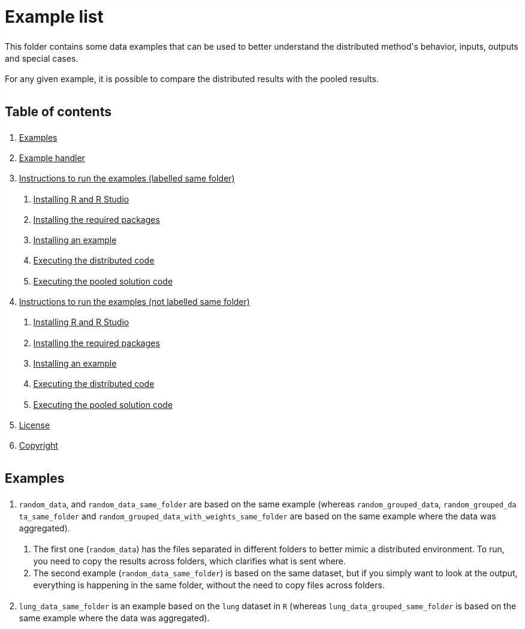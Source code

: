 # Example list

This folder contains some data examples that can be used to better understand the distributed method's behavior, inputs, outputs and special cases. 

For any given example, it is possible to compare the distributed results with the pooled results.

## Table of contents

1. [Examples](#Examples)

2. [Example handler](#Example-handler)

3. [Instructions to run the examples (labelled same folder)](#Instructions-to-run-the-examples-labelled-same-folder)

    1. [Installing R and R Studio](#Installing-R-and-R-Studio)
	
    2. [Installing the required packages](#Installing-the-required-packages)
	
    3. [Installing an example](#Installing-an-example)
	
    4. [Executing the distributed code](#Executing-the-distributed-code)
	
    5. [Executing the pooled solution code](#Executing-the-pooled-solution-code)

4. [Instructions to run the examples (not labelled same folder)](#Instructions-to-run-the-examples-not-labelled-same-folder)

    1. [Installing R and R Studio](#Installing-R-and-R-Studio-1)
	
    2. [Installing the required packages](#Installing-the-required-packages-1)

    3. [Installing an example](#Installing-an-example-1)
	
    4. [Executing the distributed code](#Executing-the-distributed-code-1)
	
    5. [Executing the pooled solution code](#Executing-the-pooled-solution-code-1)

5. [License](#license)

6. [Copyright](#copyright-griis--université-de-sherbrooke)

## Examples

1. `random_data`, and `random_data_same_folder` are based on the same example (whereas `random_grouped_data`, `random_grouped_data_same_folder` and `random_grouped_data_with_weights_same_folder` are based on the same example where the data was aggregated).  
	1. The first one (`random_data`) has the files separated in different folders to better mimic a distributed environment. To run, you need to copy the results across folders, which clarifies what is sent where.  
	2. The second example (`random_data_same_folder`) is based on the same dataset, but if you simply want to look at the output, everything is happening in the same folder, without the need to copy files across folders.

2. `lung_data_same_folder` is an example based on the `lung` dataset in `R` (whereas `lung_data_grouped_same_folder` is based on the same example where the data was aggregated).
